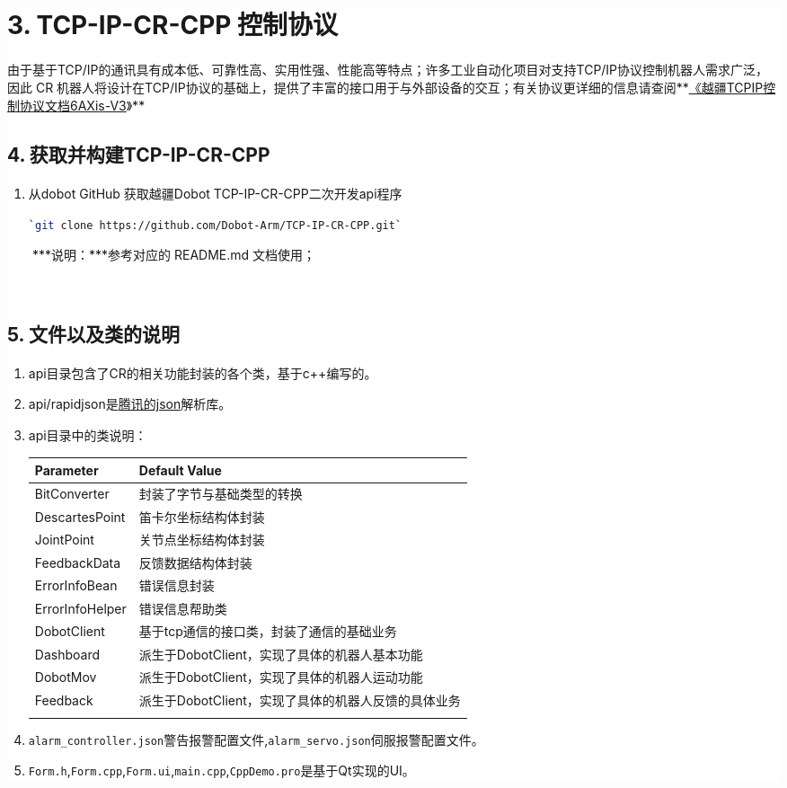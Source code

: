 
  # 3. TCP-IP-CR-CPP 控制协议

  由于基于TCP/IP的通讯具有成本低、可靠性高、实用性强、性能高等特点；许多工业自动化项目对支持TCP/IP协议控制机器人需求广泛，因此 CR 机器人将设计在TCP/IP协议的基础上，提供了丰富的接口用于与外部设备的交互；有关协议更详细的信息请查阅**[《越疆TCPIP控制协议文档6AXis-V3](https://github.com/Dobot-Arm/TCP-IP-Protocol-6AXis-V3)》**

  

  ## 4. 获取并构建TCP-IP-CR-CPP

  1. 从dobot  GitHub 获取越疆Dobot  TCP-IP-CR-CPP二次开发api程序

     ```bash
     `git clone https://github.com/Dobot-Arm/TCP-IP-CR-CPP.git`
     ```

  &ensp;&ensp;&ensp;&ensp;***说明：***参考对应的 README.md 文档使用；

  &ensp;

  ## 5. 文件以及类的说明

  1. api目录包含了CR的相关功能封装的各个类，基于c++编写的。

  2. api/rapidjson是[腾讯的json](https://github.com/Tencent/rapidjson)解析库。

  3. api目录中的类说明：

     | Parameter       | Default Value                                       |
     | --------------- | --------------------------------------------------- |
     | BitConverter    | 封装了字节与基础类型的转换                          |
     | DescartesPoint  | 笛卡尔坐标结构体封装                                |
     | JointPoint      | 关节点坐标结构体封装                                |
     | FeedbackData    | 反馈数据结构体封装                                  |
     | ErrorInfoBean   | 错误信息封装                                        |
     | ErrorInfoHelper | 错误信息帮助类                                      |
     | DobotClient     | 基于tcp通信的接口类，封装了通信的基础业务           |
     | Dashboard       | 派生于DobotClient，实现了具体的机器人基本功能       |
     | DobotMov        | 派生于DobotClient，实现了具体的机器人运动功能       |
     | Feedback        | 派生于DobotClient，实现了具体的机器人反馈的具体业务 |
     |                 |                                                     |

  4. `alarm_controller.json`警告报警配置文件,`alarm_servo.json`伺服报警配置文件。

  5. `Form.h`,`Form.cpp`,`Form.ui`,`main.cpp`,`CppDemo.pro`是基于Qt实现的UI。

